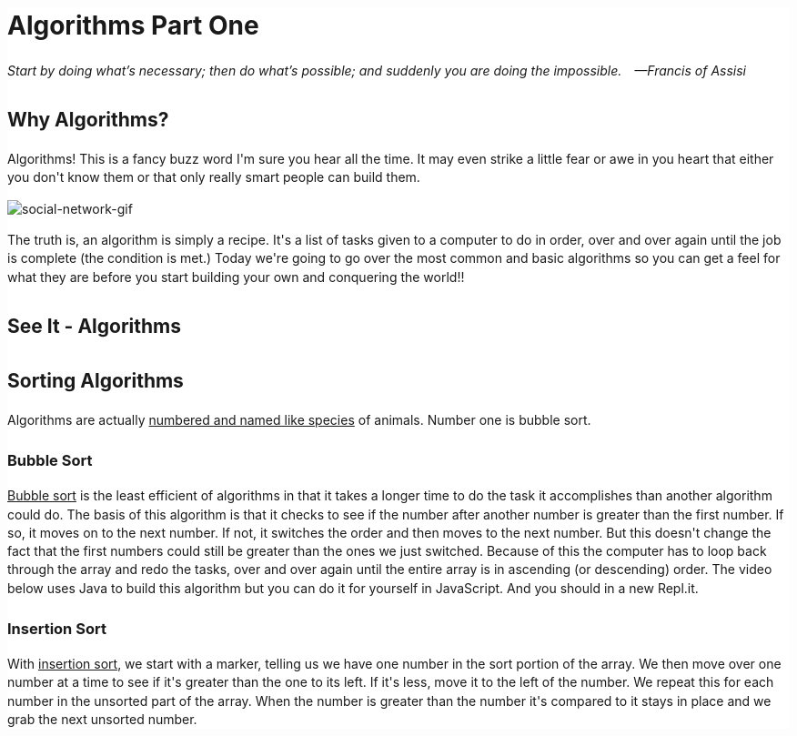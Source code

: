 # Algorithms Part One

*Start by doing what’s necessary; then do what’s possible; and suddenly you are doing the impossible. —Francis of Assisi*

## Why Algorithms?

Algorithms! This is a fancy buzz word I'm sure you hear all the time. It may even strike a little fear or awe in you heart that either you don't know them or that only really smart people can build them.

![social-network-gif](https://66.media.tumblr.com/tumblr_lx3vm93sil1r2l5gfo1_250.gif)

The truth is, an algorithm is simply a recipe. It's a list of tasks given to a computer to do in order, over and over again until the job is complete (the condition is met.) Today we're going to go over the most common and basic algorithms so you can get a feel for what they are before you start building your own and conquering the world!!

## See It - Algorithms

<iframe width="655" height="368" src="https://www.youtube.com/embed/6hfOvs8pY1k" frameborder="0" allow="accelerometer; autoplay; clipboard-write; encrypted-media; gyroscope; picture-in-picture" allowfullscreen></iframe>

## Sorting Algorithms

Algorithms are actually [numbered and named like species](https://www.geeksforgeeks.org/sorting-algorithms/#algo) of animals. Number one is bubble sort.

### Bubble Sort

[Bubble sort](https://www.geeksforgeeks.org/bubble-sort/) is the least efficient of algorithms in that it takes a longer time to do the task it accomplishes than another algorithm could do. The basis of this algorithm is that it checks to see if the number after another number is greater than the first number. If so, it moves on to the next number. If not, it switches the order and then moves to the next number. But this doesn't change the fact that the first numbers could still be greater than the ones we just switched. Because of this the computer has to loop back through the array and redo the tasks, over and over again until the entire array is in ascending (or descending) order. The video below uses Java to build this algorithm but you can do it for yourself in JavaScript. And you should in a new Repl.it.

<iframe width="655" height="368" src="https://www.youtube.com/embed/6Gv8vg0kcHc" frameborder="0" allow="accelerometer; autoplay; clipboard-write; encrypted-media; gyroscope; picture-in-picture" allowfullscreen></iframe>

### Insertion Sort

With [insertion sort](https://www.geeksforgeeks.org/insertion-sort/), we start with a marker, telling us we have one number in the sort portion of the array. We then move over one number at a time to see if it's greater than the one to its left. If it's less, move it to the left of the number. We repeat this for each number in the unsorted part of the array. When the number is greater than the number it's compared to it stays in place and we grab the next unsorted number.
